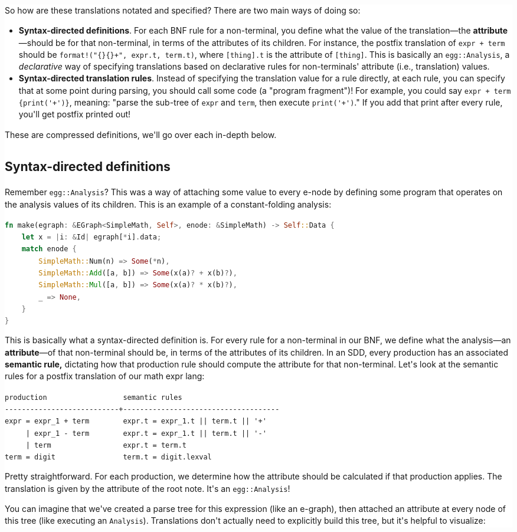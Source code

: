 So how are these translations notated and specified? There are two main ways of doing so:

- **Syntax-directed definitions**. For each BNF rule for a non-terminal, you define what the value of the translation—the **attribute**—should be for that non-terminal, in terms of the attributes of its children. For instance, the postfix translation of `expr + term` should be `format!("{}{}+", expr.t, term.t)`, where `[thing].t` is the attribute of `[thing]`. This is basically an `egg::Analysis`, a *declarative* way of specifying translations based on declarative rules for non-terminals' attribute (i.e., translation) values.
- **Syntax-directed translation rules**. Instead of specifying the translation value for a rule directly, at each rule, you can specify that at some point during parsing, you should call some code (a "program fragment")! For example, you could say `expr + term {print('+')}`, meaning: "parse the sub-tree of `expr` and `term`, then execute `print('+')`." If you add that print after every rule, you'll get postfix printed out!

These are compressed definitions, we'll go over each in-depth below.

## Syntax-directed definitions

Remember `egg::Analysis`? This was a way of attaching some value to every e-node by defining some program that operates on the analysis values of its children. This is an example of a constant-folding analysis:

```rust
fn make(egraph: &EGraph<SimpleMath, Self>, enode: &SimpleMath) -> Self::Data {
	let x = |i: &Id| egraph[*i].data;
	match enode {
		SimpleMath::Num(n) => Some(*n),
		SimpleMath::Add([a, b]) => Some(x(a)? + x(b)?),
		SimpleMath::Mul([a, b]) => Some(x(a)? * x(b)?),
		_ => None,
	}
}
```

This is basically what a syntax-directed definition is. For every rule for a non-terminal in our BNF, we define what the analysis—an **attribute**—of that non-terminal should be, in terms of the attributes of its children. In an SDD, every production has an associated **semantic rule,** dictating how that production rule should compute the attribute for that non-terminal. Let's look at the semantic rules for a postfix translation of our math expr lang:

```
production                  semantic rules
---------------------------+-------------------------------------
expr = expr_1 + term        expr.t = expr_1.t || term.t || '+'
     | expr_1 - term        expr.t = expr_1.t || term.t || '-'
     | term                 expr.t = term.t
term = digit                term.t = digit.lexval
```

Pretty straightforward. For each production, we determine how the attribute should be calculated if that production applies. The translation is given by the attribute of the root note. It's an `egg::Analysis`!

You can imagine that we've created a parse tree for this expression (like an e-graph), then attached an attribute at every node of this tree (like executing an `Analysis`). Translations don't actually need to explicitly build this tree, but it's helpful to visualize:
